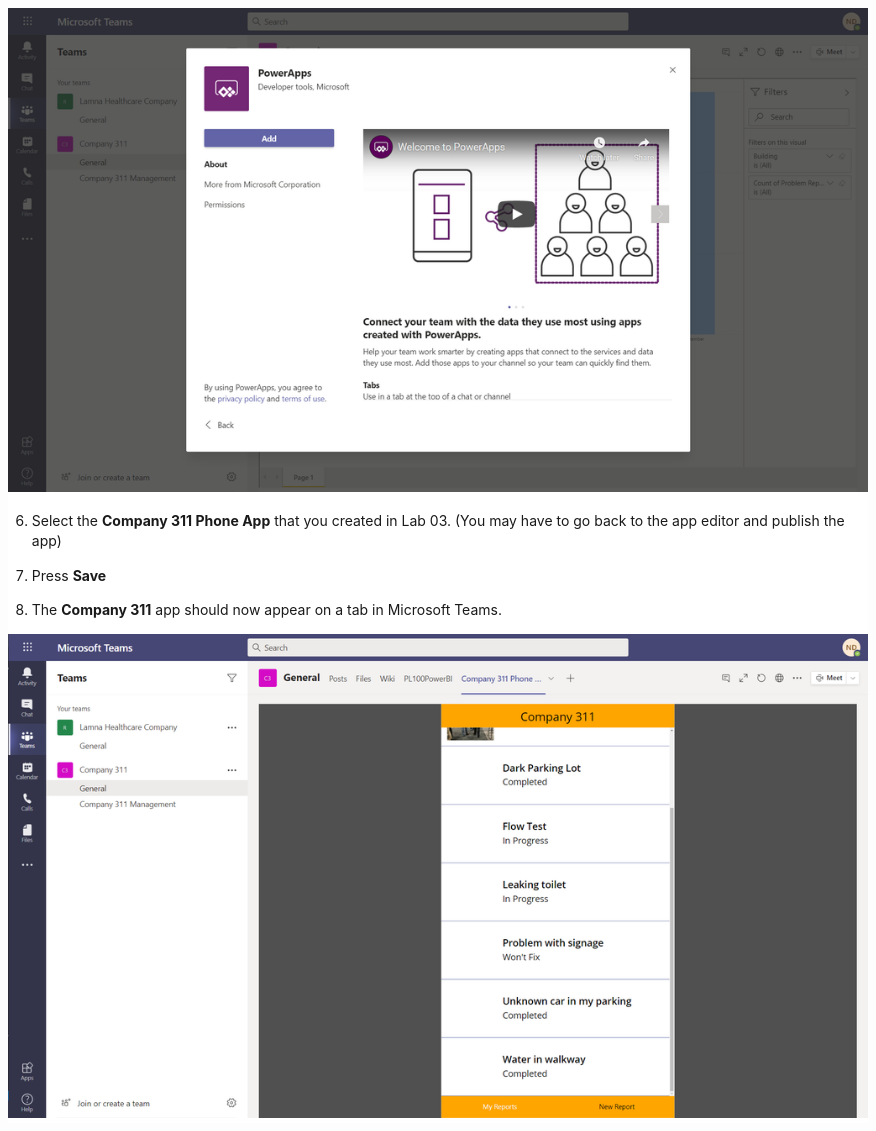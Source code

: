 ![Add Power Apps in Teams](0x/media/powerappsteams.png)

6.  Select the **Company 311 Phone App** that you created in Lab 03.  (You may have to go back to the app editor and publish the app)

7.  Press **Save**

8.  The **Company 311** app should now appear on a tab in Microsoft Teams.

![Add Power Apps in Teams](0x/media/powerappinteams.png)
